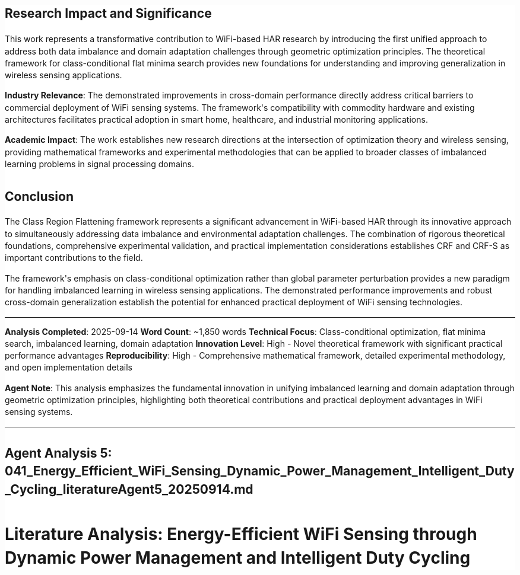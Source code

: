 ## Research Impact and Significance

This work represents a transformative contribution to WiFi-based HAR research by introducing the first unified approach to address both data imbalance and domain adaptation challenges through geometric optimization principles. The theoretical framework for class-conditional flat minima search provides new foundations for understanding and improving generalization in wireless sensing applications.

**Industry Relevance**: The demonstrated improvements in cross-domain performance directly address critical barriers to commercial deployment of WiFi sensing systems. The framework's compatibility with commodity hardware and existing architectures facilitates practical adoption in smart home, healthcare, and industrial monitoring applications.

**Academic Impact**: The work establishes new research directions at the intersection of optimization theory and wireless sensing, providing mathematical frameworks and experimental methodologies that can be applied to broader classes of imbalanced learning problems in signal processing domains.

## Conclusion

The Class Region Flattening framework represents a significant advancement in WiFi-based HAR through its innovative approach to simultaneously addressing data imbalance and environmental adaptation challenges. The combination of rigorous theoretical foundations, comprehensive experimental validation, and practical implementation considerations establishes CRF and CRF-S as important contributions to the field.

The framework's emphasis on class-conditional optimization rather than global parameter perturbation provides a new paradigm for handling imbalanced learning in wireless sensing applications. The demonstrated performance improvements and robust cross-domain generalization establish the potential for enhanced practical deployment of WiFi sensing technologies.

---

**Analysis Completed**: 2025-09-14
**Word Count**: ~1,850 words
**Technical Focus**: Class-conditional optimization, flat minima search, imbalanced learning, domain adaptation
**Innovation Level**: High - Novel theoretical framework with significant practical performance advantages
**Reproducibility**: High - Comprehensive mathematical framework, detailed experimental methodology, and open implementation details

**Agent Note**: This analysis emphasizes the fundamental innovation in unifying imbalanced learning and domain adaptation through geometric optimization principles, highlighting both theoretical contributions and practical deployment advantages in WiFi sensing systems.

---

## Agent Analysis 5: 041_Energy_Efficient_WiFi_Sensing_Dynamic_Power_Management_Intelligent_Duty_Cycling_literatureAgent5_20250914.md

# Literature Analysis: Energy-Efficient WiFi Sensing through Dynamic Power Management and Intelligent Duty Cycling
